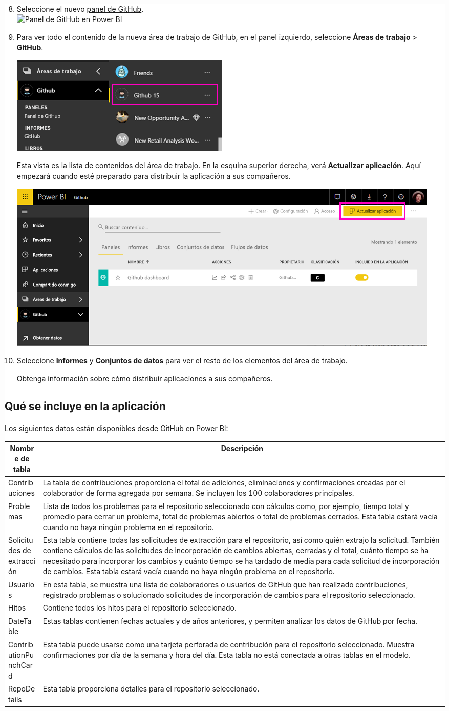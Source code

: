 8. Seleccione el nuevo [panel de GitHub](https://powerbi.microsoft.com/integrations/github).    
    ![Panel de GitHub en Power BI](media/service-tutorial-connect-to-github/power-bi-github-app-tutorial-new-dashboard.png)

3. Para ver todo el contenido de la nueva área de trabajo de GitHub, en el panel izquierdo, seleccione **Áreas de trabajo** > **GitHub**.
 
   ![Área de trabajo de GitHub en el panel de navegación](media/service-connect-to-github/power-bi-github-left-nav.png)

    Esta vista es la lista de contenidos del área de trabajo. En la esquina superior derecha, verá **Actualizar aplicación**. Aquí empezará cuando esté preparado para distribuir la aplicación a sus compañeros. 

    ![Lista de contenidos de GitHub](media/service-connect-to-github/power-bi-github-content-list.png)

2. Seleccione **Informes** y **Conjuntos de datos** para ver el resto de los elementos del área de trabajo.

    Obtenga información sobre cómo [distribuir aplicaciones](../collaborate-share/service-create-distribute-apps.md) a sus compañeros.

## <a name="whats-included-in-the-app"></a>Qué se incluye en la aplicación
Los siguientes datos están disponibles desde GitHub en Power BI:     

| Nombre de tabla | Descripción |
| --- | --- |
| Contribuciones |La tabla de contribuciones proporciona el total de adiciones, eliminaciones y confirmaciones creadas por el colaborador de forma agregada por semana. Se incluyen los 100 colaboradores principales. |
| Problemas |Lista de todos los problemas para el repositorio seleccionado con cálculos como, por ejemplo, tiempo total y promedio para cerrar un problema, total de problemas abiertos o total de problemas cerrados. Esta tabla estará vacía cuando no haya ningún problema en el repositorio. |
| Solicitudes de extracción |Esta tabla contiene todas las solicitudes de extracción para el repositorio, así como quién extrajo la solicitud. También contiene cálculos de las solicitudes de incorporación de cambios abiertas, cerradas y el total, cuánto tiempo se ha necesitado para incorporar los cambios y cuánto tiempo se ha tardado de media para cada solicitud de incorporación de cambios. Esta tabla estará vacía cuando no haya ningún problema en el repositorio. |
| Usuarios |En esta tabla, se muestra una lista de colaboradores o usuarios de GitHub que han realizado contribuciones, registrado problemas o solucionado solicitudes de incorporación de cambios para el repositorio seleccionado. |
| Hitos |Contiene todos los hitos para el repositorio seleccionado. |
| DateTable |Estas tablas contienen fechas actuales y de años anteriores, y permiten analizar los datos de GitHub por fecha. |
| ContributionPunchCard |Esta tabla puede usarse como una tarjeta perforada de contribución para el repositorio seleccionado. Muestra confirmaciones por día de la semana y hora del día. Esta tabla no está conectada a otras tablas en el modelo. |
| RepoDetails |Esta tabla proporciona detalles para el repositorio seleccionado. |
